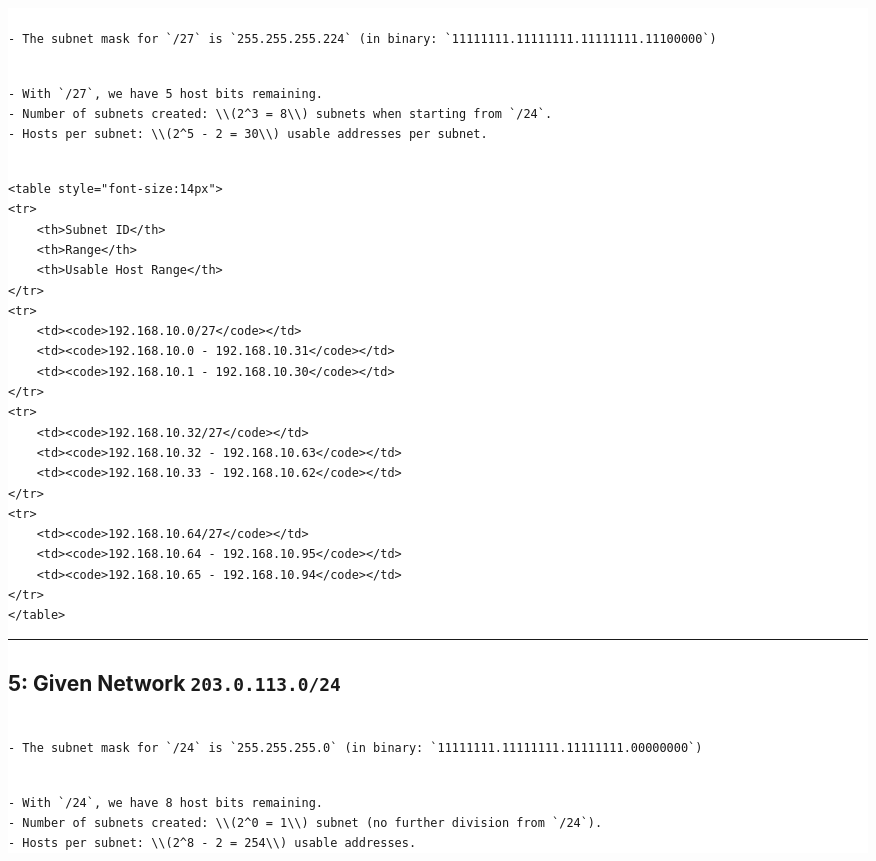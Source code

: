 ~~~admonish question collapsible=true title='**Netmask**'
  
- The subnet mask for `/27` is `255.255.255.224` (in binary: `11111111.11111111.11111111.11100000`)

~~~

~~~admonish question collapsible=true title='**Calculate the Number of Subnets and Hosts per Subnet**'

- With `/27`, we have 5 host bits remaining.
- Number of subnets created: \\(2^3 = 8\\) subnets when starting from `/24`.
- Hosts per subnet: \\(2^5 - 2 = 30\\) usable addresses per subnet.

~~~

~~~admonish question collapsible=true title='**Determine the Subnet Ranges**'

<table style="font-size:14px">
<tr>
    <th>Subnet ID</th>
    <th>Range</th>
    <th>Usable Host Range</th>
</tr>
<tr>
    <td><code>192.168.10.0/27</code></td>
    <td><code>192.168.10.0 - 192.168.10.31</code></td>
    <td><code>192.168.10.1 - 192.168.10.30</code></td>
</tr>
<tr>
    <td><code>192.168.10.32/27</code></td>
    <td><code>192.168.10.32 - 192.168.10.63</code></td>
    <td><code>192.168.10.33 - 192.168.10.62</code></td>
</tr>
<tr>
    <td><code>192.168.10.64/27</code></td>
    <td><code>192.168.10.64 - 192.168.10.95</code></td>
    <td><code>192.168.10.65 - 192.168.10.94</code></td>
</tr>
</table>

~~~

---

## 5: Given Network `203.0.113.0/24`

~~~admonish question collapsible=true title='**Netmask**'

- The subnet mask for `/24` is `255.255.255.0` (in binary: `11111111.11111111.11111111.00000000`)

~~~

~~~admonish question collapsible=true title='**Calculate the Number of Subnets and Hosts per Subnet**'

- With `/24`, we have 8 host bits remaining.
- Number of subnets created: \\(2^0 = 1\\) subnet (no further division from `/24`).
- Hosts per subnet: \\(2^8 - 2 = 254\\) usable addresses.

~~~
